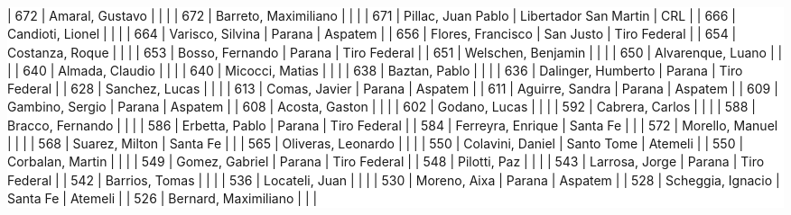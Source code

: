|       672        |      Amaral, Gustavo       |                       |              |
|       672        |    Barreto, Maximiliano    |                       |              |
|       671        |     Pillac, Juan Pablo     | Libertador San Martin |     CRL      |
|       666        |      Candioti, Lionel      |                       |              |
|       664        |      Varisco, Silvina      |        Parana         |   Aspatem    |
|       656        |     Flores, Francisco      |       San Justo       | Tiro Federal |
|       654        |      Costanza, Roque       |                       |              |
|       653        |      Bosso, Fernando       |        Parana         | Tiro Federal |
|       651        |     Welschen, Benjamin     |                       |              |
|       650        |     Alvarenque, Luano      |                       |              |
|       640        |      Almada, Claudio       |                       |              |
|       640        |      Micocci, Matias       |                       |              |
|       638        |       Baztan, Pablo        |                       |              |
|       636        |     Dalinger, Humberto     |        Parana         | Tiro Federal |
|       628        |       Sanchez, Lucas       |                       |              |
|       613        |       Comas, Javier        |        Parana         |   Aspatem    |
|       611        |      Aguirre, Sandra       |        Parana         |   Aspatem    |
|       609        |      Gambino, Sergio       |        Parana         |   Aspatem    |
|       608        |       Acosta, Gaston       |                       |              |
|       602        |       Godano, Lucas        |                       |              |
|       592        |      Cabrera, Carlos       |                       |              |
|       588        |      Bracco, Fernando      |                       |              |
|       586        |       Erbetta, Pablo       |        Parana         | Tiro Federal |
|       584        |     Ferreyra, Enrique      |       Santa Fe        |              |
|       572        |      Morello, Manuel       |                       |              |
|       568        |       Suarez, Milton       |       Santa Fe        |              |
|       565        |     Oliveras, Leonardo     |                       |              |
|       550        |      Colavini, Daniel      |      Santo Tome       |   Atemeli    |
|       550        |      Corbalan, Martin      |                       |              |
|       549        |       Gomez, Gabriel       |        Parana         | Tiro Federal |
|       548        |        Pilotti, Paz        |                       |              |
|       543        |       Larrosa, Jorge       |        Parana         | Tiro Federal |
|       542        |       Barrios, Tomas       |                       |              |
|       536        |       Locateli, Juan       |                       |              |
|       530        |        Moreno, Aixa        |        Parana         |   Aspatem    |
|       528        |     Scheggia, Ignacio      |       Santa Fe        |   Atemeli    |
|       526        |    Bernard, Maximiliano    |                       |              |